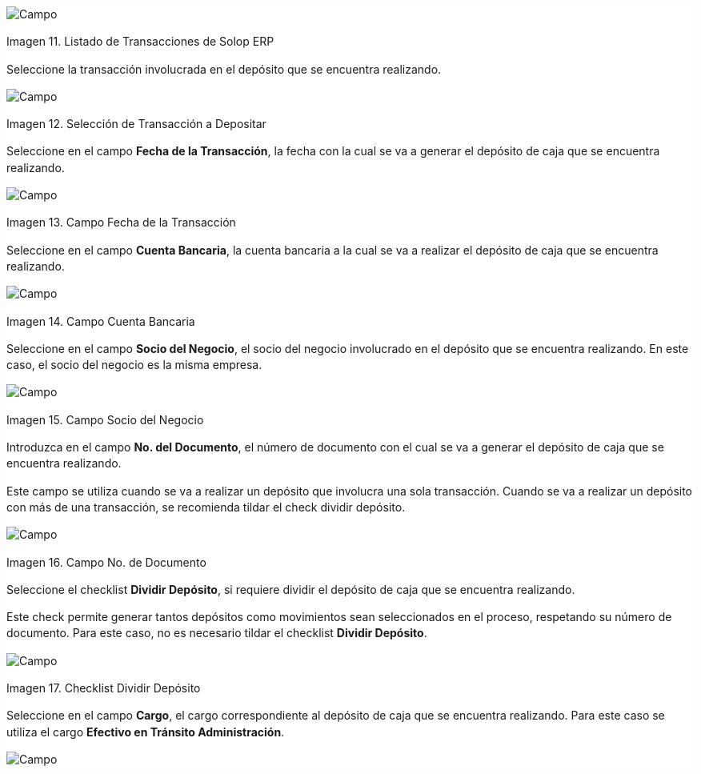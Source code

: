 ![Campo](/assets/img/docs/pdv-management/pdm-pdv-image273.png)

Imagen 11. Listado de Transacciones de Solop ERP

Seleccione la transacción involucrada en el depósito que se encuentra realizando.

![Campo](/assets/img/docs/pdv-management/pdm-pdv-image274.png)

Imagen 12. Selección de Transacción a Depositar

Seleccione en el campo **Fecha de la Transacción**, la fecha con la cual se va a generar el depósito de caja que se encuentra realizando.

![Campo](/assets/img/docs/pdv-management/pdm-pdv-image275.png)

Imagen 13. Campo Fecha de la Transacción

Seleccione en el campo **Cuenta Bancaria**, la cuenta bancaria a la cual se va a realizar el depósito de caja que se encuentra realizando.

![Campo](/assets/img/docs/pdv-management/pdm-pdv-image276.png)

Imagen 14. Campo Cuenta Bancaria

Seleccione en el campo **Socio del Negocio**, el socio del negocio involucrado en el depósito que se encuentra realizando. En este caso, el socio del negocio es la misma empresa.

![Campo](/assets/img/docs/pdv-management/pdm-pdv-image277.png)

Imagen 15. Campo Socio del Negocio

Introduzca en el campo **No. del Documento**, el número de documento con el cual se va a generar el depósito de caja que se encuentra realizando.

Este campo se utiliza cuando se va a realizar un depósito que involucra una sola transacción. Cuando se va a realizar un depósito con más de una transacción, se recomienda tildar el check dividir depósito.

![Campo](/assets/img/docs/pdv-management/pdm-pdv-image278.png)

Imagen 16. Campo No. de Documento

Seleccione el checklist **Dividir Depósito**, si requiere dividir el depósito de caja que se encuentra realizando.

Este check permite generar tantos depósitos como movimientos sean seleccionados en el proceso, respetando su número de documento. Para este caso, no es necesario tildar el checklist **Dividir Depósito**.

![Campo](/assets/img/docs/pdv-management/pdm-pdv-image279.png)

Imagen 17. Checklist Dividir Depósito

Seleccione en el campo **Cargo**, el cargo correspondiente al depósito de caja que se encuentra realizando. Para este caso se utiliza el cargo **Efectivo en Tránsito Administración**.

![Campo](/assets/img/docs/pdv-management/pdm-pdv-image280.png)
